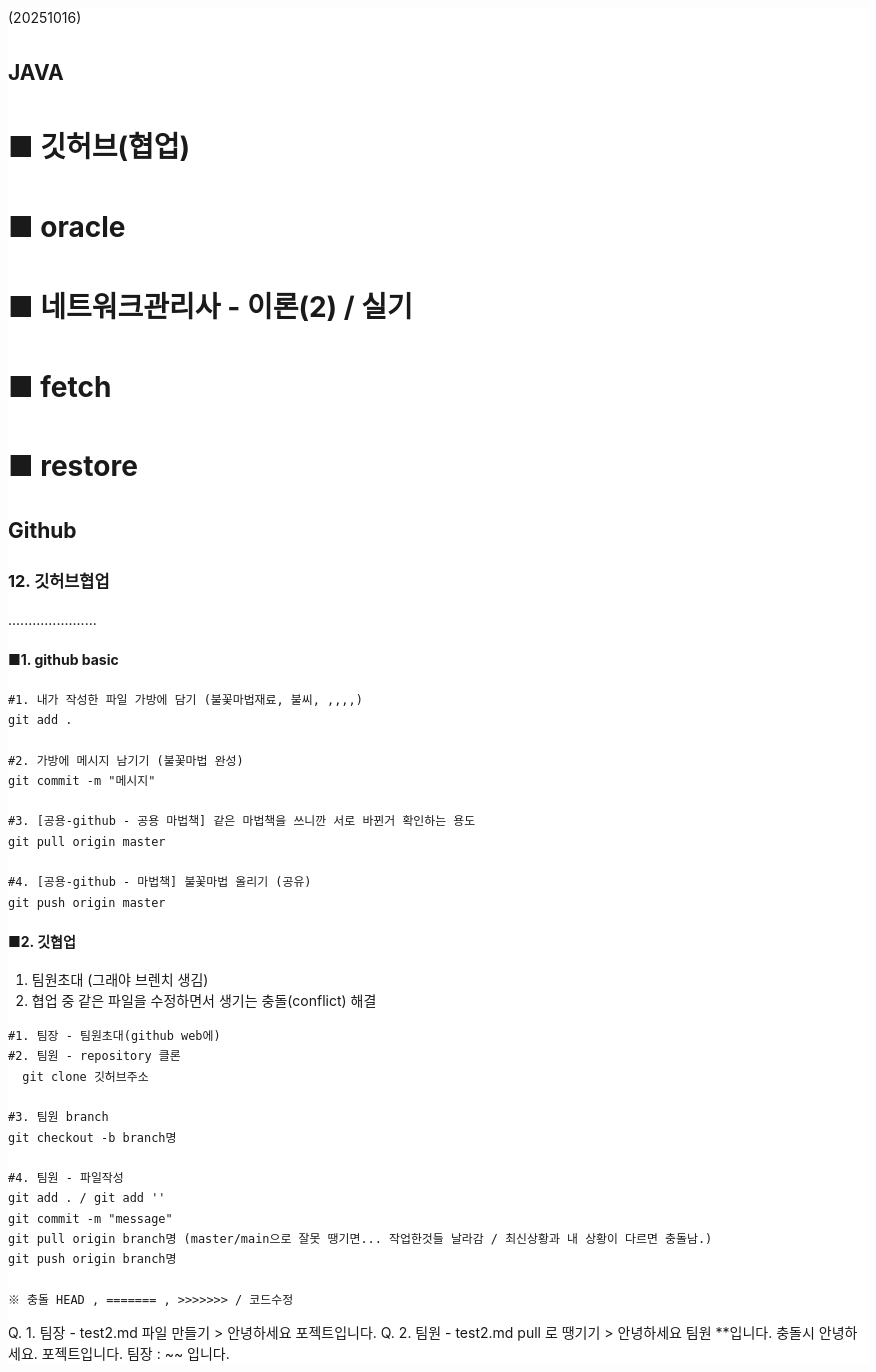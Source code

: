 (20251016)
## JAVA 
# ■ 깃허브(협업)
# ■ oracle
# ■ 네트워크관리사 - 이론(2) / 실기 
# ■ fetch
# ■ restore


## Github
### 12. 깃허브협업
......................
#### ■1. github basic
```
#1. 내가 작성한 파일 가방에 담기 (불꽃마법재료, 불씨, ,,,,)
git add .

#2. 가방에 메시지 남기기 (불꽃마법 완성)
git commit -m "메시지"

#3. [공용-github - 공용 마법책] 같은 마법책을 쓰니깐 서로 바뀐거 확인하는 용도 
git pull origin master 

#4. [공용-github - 마법책] 불꽃마법 올리기 (공유)
git push origin master

```


#### ■2. 깃협업
1. 팀원초대 (그래야 브렌치 생김)
2. 협업 중 같은 파일을 수정하면서 생기는 충돌(conflict) 해결

```
#1. 팀장 - 팀원초대(github web에)
#2. 팀원 - repository 클론 
  git clone 깃허브주소

#3. 팀원 branch
git checkout -b branch명

#4. 팀원 - 파일작성
git add . / git add '' 
git commit -m "message"
git pull origin branch명 (master/main으로 잘못 땡기면... 작업한것들 날라감 / 최신상황과 내 상황이 다르면 충돌남.)
git push origin branch명

※ 충돌 HEAD , ======= , >>>>>>> / 코드수정

```
Q. 1. 팀장 - test2.md 파일 만들기     > 안녕하세요 포젝트입니다. 
Q. 2. 팀원 - test2.md pull 로 땡기기  > 안녕하세요 팀원 **입니다.
      충돌시
      안녕하세요. 포젝트입니다. 
      팀장 : ~~ 입니다.